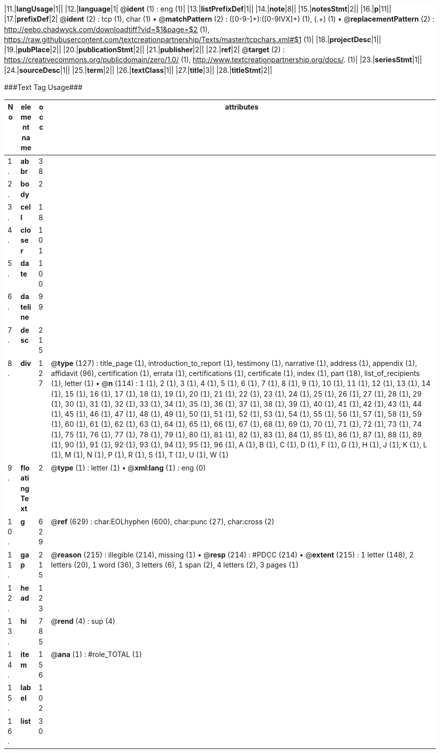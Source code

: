 |11.|__langUsage__|1||
|12.|__language__|1| @__ident__ (1) : eng (1)|
|13.|__listPrefixDef__|1||
|14.|__note__|8||
|15.|__notesStmt__|2||
|16.|__p__|11||
|17.|__prefixDef__|2| @__ident__ (2) : tcp (1), char (1)  •  @__matchPattern__ (2) : ([0-9\-]+):([0-9IVX]+) (1), (.+) (1)  •  @__replacementPattern__ (2) : http://eebo.chadwyck.com/downloadtiff?vid=$1&page=$2 (1), https://raw.githubusercontent.com/textcreationpartnership/Texts/master/tcpchars.xml#$1 (1)|
|18.|__projectDesc__|1||
|19.|__pubPlace__|2||
|20.|__publicationStmt__|2||
|21.|__publisher__|2||
|22.|__ref__|2| @__target__ (2) : https://creativecommons.org/publicdomain/zero/1.0/ (1), http://www.textcreationpartnership.org/docs/. (1)|
|23.|__seriesStmt__|1||
|24.|__sourceDesc__|1||
|25.|__term__|2||
|26.|__textClass__|1||
|27.|__title__|3||
|28.|__titleStmt__|2||


###Text Tag Usage###

|No|element name|occ|attributes|
|---|---|---|---|
|1.|__abbr__|38||
|2.|__body__|2||
|3.|__cell__|18||
|4.|__closer__|101||
|5.|__date__|100||
|6.|__dateline__|99||
|7.|__desc__|215||
|8.|__div__|127| @__type__ (127) : title_page (1), introduction_to_report (1), testimony (1), narrative (1), address (1), appendix (1), affidavit (96), certification (1), errata (1), certifications (1), certificate (1), index (1), part (18), list_of_recipients (1), letter (1)  •  @__n__ (114) : 1 (1), 2 (1), 3 (1), 4 (1), 5 (1), 6 (1), 7 (1), 8 (1), 9 (1), 10 (1), 11 (1), 12 (1), 13 (1), 14 (1), 15 (1), 16 (1), 17 (1), 18 (1), 19 (1), 20 (1), 21 (1), 22 (1), 23 (1), 24 (1), 25 (1), 26 (1), 27 (1), 28 (1), 29 (1), 30 (1), 31 (1), 32 (1), 33 (1), 34 (1), 35 (1), 36 (1), 37 (1), 38 (1), 39 (1), 40 (1), 41 (1), 42 (1), 43 (1), 44 (1), 45 (1), 46 (1), 47 (1), 48 (1), 49 (1), 50 (1), 51 (1), 52 (1), 53 (1), 54 (1), 55 (1), 56 (1), 57 (1), 58 (1), 59 (1), 60 (1), 61 (1), 62 (1), 63 (1), 64 (1), 65 (1), 66 (1), 67 (1), 68 (1), 69 (1), 70 (1), 71 (1), 72 (1), 73 (1), 74 (1), 75 (1), 76 (1), 77 (1), 78 (1), 79 (1), 80 (1), 81 (1), 82 (1), 83 (1), 84 (1), 85 (1), 86 (1), 87 (1), 88 (1), 89 (1), 90 (1), 91 (1), 92 (1), 93 (1), 94 (1), 95 (1), 96 (1), A (1), B (1), C (1), D (1), F (1), G (1), H (1), J (1), K (1), L (1), M (1), N (1), P (1), R (1), S (1), T (1), U (1), W (1)|
|9.|__floatingText__|2| @__type__ (1) : letter (1)  •  @__xml:lang__ (1) : eng (0)|
|10.|__g__|629| @__ref__ (629) : char:EOLhyphen (600), char:punc (27), char:cross (2)|
|11.|__gap__|215| @__reason__ (215) : illegible (214), missing (1)  •  @__resp__ (214) : #PDCC (214)  •  @__extent__ (215) : 1 letter (148), 2 letters (20), 1 word (36), 3 letters (6), 1 span (2), 4 letters (2), 3 pages (1)|
|12.|__head__|123||
|13.|__hi__|785| @__rend__ (4) : sup (4)|
|14.|__item__|156| @__ana__ (1) : #role_TOTAL (1)|
|15.|__label__|102||
|16.|__list__|30||
